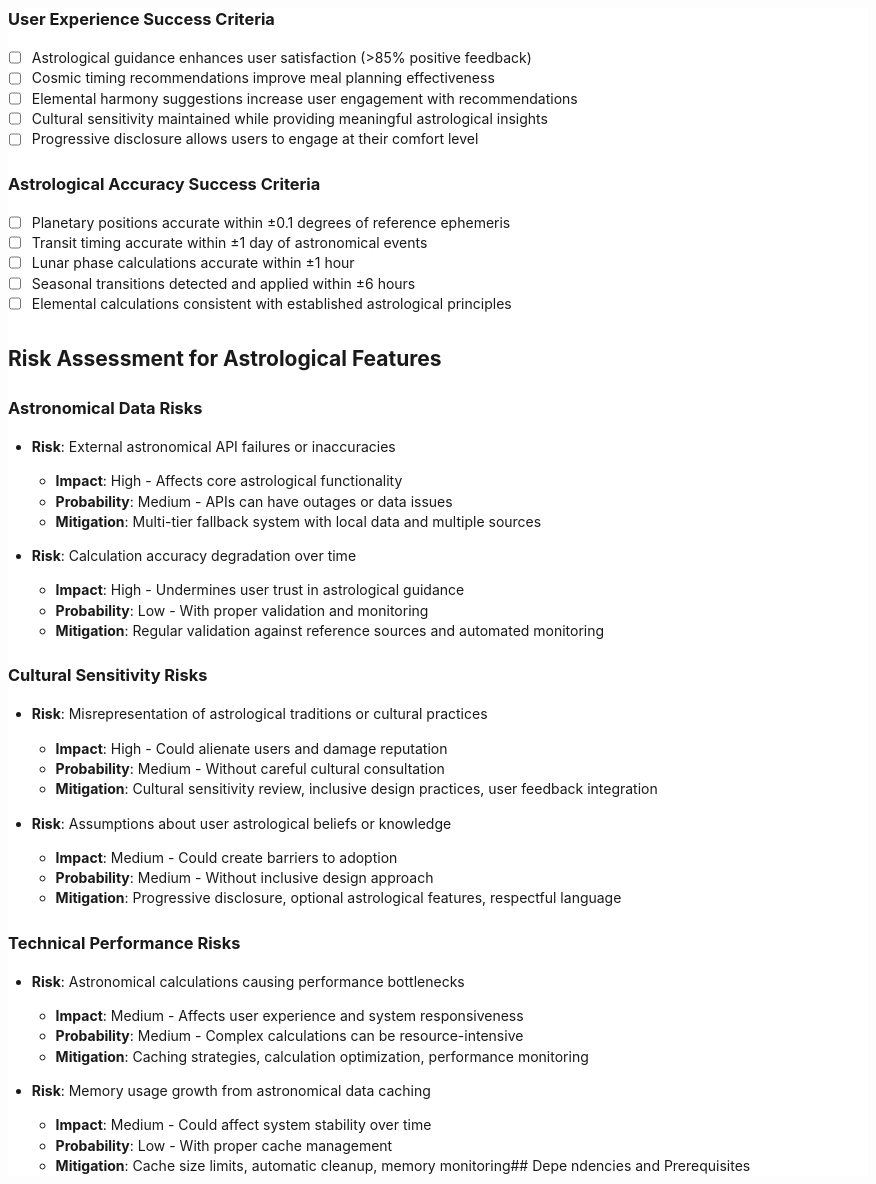 ### User Experience Success Criteria
- [ ] Astrological guidance enhances user satisfaction (>85% positive feedback)
- [ ] Cosmic timing recommendations improve meal planning effectiveness
- [ ] Elemental harmony suggestions increase user engagement with recommendations
- [ ] Cultural sensitivity maintained while providing meaningful astrological insights
- [ ] Progressive disclosure allows users to engage at their comfort level

### Astrological Accuracy Success Criteria
- [ ] Planetary positions accurate within ±0.1 degrees of reference ephemeris
- [ ] Transit timing accurate within ±1 day of astronomical events
- [ ] Lunar phase calculations accurate within ±1 hour
- [ ] Seasonal transitions detected and applied within ±6 hours
- [ ] Elemental calculations consistent with established astrological principles

## Risk Assessment for Astrological Features

### Astronomical Data Risks
- **Risk**: External astronomical API failures or inaccuracies
  - **Impact**: High - Affects core astrological functionality
  - **Probability**: Medium - APIs can have outages or data issues
  - **Mitigation**: Multi-tier fallback system with local data and multiple sources

- **Risk**: Calculation accuracy degradation over time
  - **Impact**: High - Undermines user trust in astrological guidance
  - **Probability**: Low - With proper validation and monitoring
  - **Mitigation**: Regular validation against reference sources and automated monitoring

### Cultural Sensitivity Risks
- **Risk**: Misrepresentation of astrological traditions or cultural practices
  - **Impact**: High - Could alienate users and damage reputation
  - **Probability**: Medium - Without careful cultural consultation
  - **Mitigation**: Cultural sensitivity review, inclusive design practices, user feedback integration

- **Risk**: Assumptions about user astrological beliefs or knowledge
  - **Impact**: Medium - Could create barriers to adoption
  - **Probability**: Medium - Without inclusive design approach
  - **Mitigation**: Progressive disclosure, optional astrological features, respectful language

### Technical Performance Risks
- **Risk**: Astronomical calculations causing performance bottlenecks
  - **Impact**: Medium - Affects user experience and system responsiveness
  - **Probability**: Medium - Complex calculations can be resource-intensive
  - **Mitigation**: Caching strategies, calculation optimization, performance monitoring

- **Risk**: Memory usage growth from astronomical data caching
  - **Impact**: Medium - Could affect system stability over time
  - **Probability**: Low - With proper cache management
  - **Mitigation**: Cache size limits, automatic cleanup, memory monitoring## Depe
ndencies and Prerequisites
